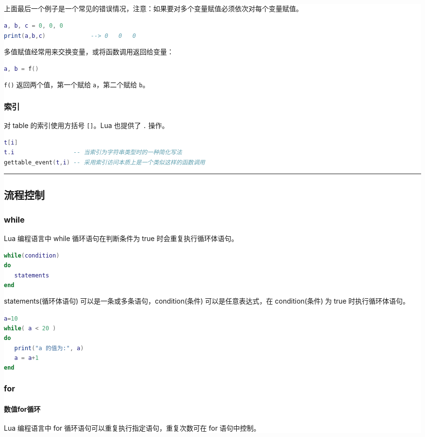 上面最后一个例子是一个常见的错误情况，注意：如果要对多个变量赋值必须依次对每个变量赋值。

```lua
a, b, c = 0, 0, 0
print(a,b,c)             --> 0   0   0
```

多值赋值经常用来交换变量，或将函数调用返回给变量：

```lua
a, b = f()
```

`f()` 返回两个值，第一个赋给 `a`，第二个赋给 `b`。

### 索引

对 table 的索引使用方括号 `[]`。Lua 也提供了 `.` 操作。

```lua
t[i]
t.i                 -- 当索引为字符串类型时的一种简化写法
gettable_event(t,i) -- 采用索引访问本质上是一个类似这样的函数调用
```

---

## 流程控制

### while

Lua 编程语言中 while 循环语句在判断条件为 true 时会重复执行循环体语句。

```lua
while(condition)
do
   statements
end
```

statements(循环体语句) 可以是一条或多条语句，condition(条件) 可以是任意表达式，在 condition(条件) 为 true 时执行循环体语句。

```lua
a=10
while( a < 20 )
do
   print("a 的值为:", a)
   a = a+1
end
```

### for

#### 数值for循环

Lua 编程语言中 for 循环语句可以重复执行指定语句，重复次数可在 for 语句中控制。
